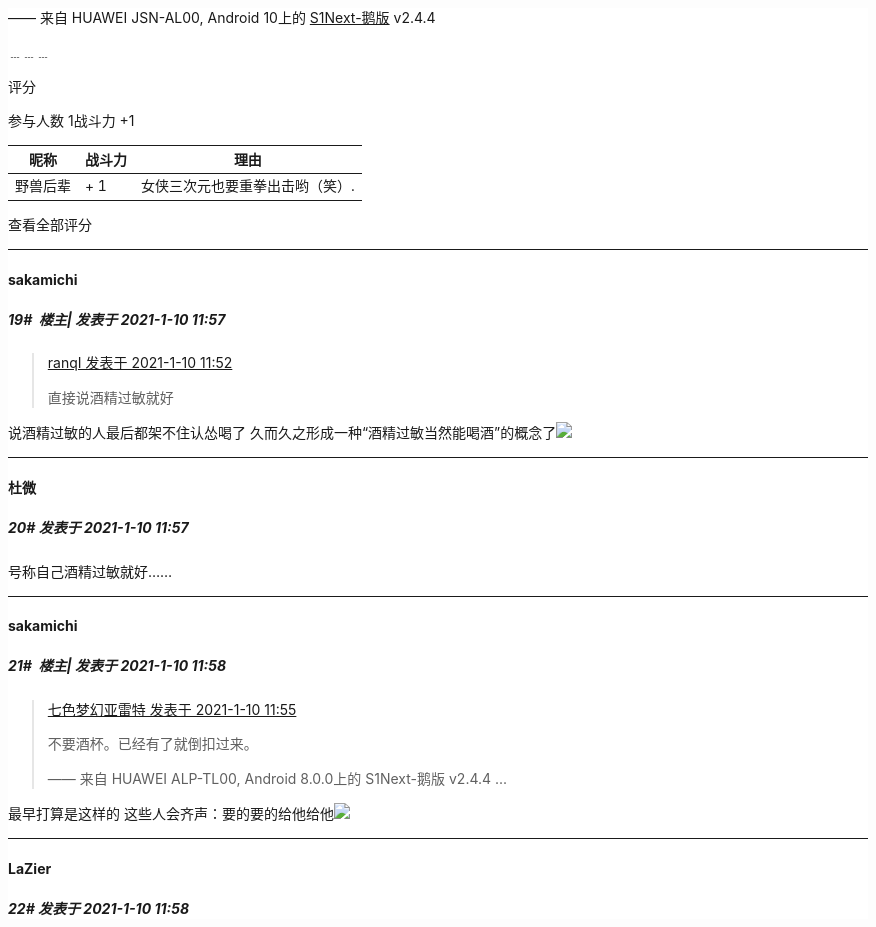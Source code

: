 —— 来自 HUAWEI JSN-AL00, Android 10上的 [S1Next-鹅版](https://github.com/ykrank/S1-Next/releases) v2.4.4


﹍﹍﹍

评分


 参与人数 1战斗力 +1

|昵称|战斗力|理由|
|----|---|---|
| 野兽后辈| + 1|女侠三次元也要重拳出击哟（笑）.|


查看全部评分


-----

####  sakamichi  
##### 19#         楼主| 发表于 2021-1-10 11:57


<blockquote><a href="httphttps://bbs.saraba1st.com/2b/forum.php?mod=redirect&amp;goto=findpost&amp;pid=49990620&amp;ptid=1982114" target="_blank">ranqI 发表于 2021-1-10 11:52</a>

直接说酒精过敏就好</blockquote>
说酒精过敏的人最后都架不住认怂喝了 久而久之形成一种“酒精过敏当然能喝酒”的概念了<img src="https://static.saraba1st.com/image/smiley/face2017/004.gif" referrerpolicy="no-referrer">


-----

####  杜微  
##### 20#       发表于 2021-1-10 11:57


号称自己酒精过敏就好……


-----

####  sakamichi  
##### 21#         楼主| 发表于 2021-1-10 11:58


<blockquote><a href="httphttps://bbs.saraba1st.com/2b/forum.php?mod=redirect&amp;goto=findpost&amp;pid=49990639&amp;ptid=1982114" target="_blank">七色梦幻亚雷特 发表于 2021-1-10 11:55</a>

不要酒杯。已经有了就倒扣过来。


—— 来自 HUAWEI ALP-TL00, Android 8.0.0上的 S1Next-鹅版 v2.4.4 ...</blockquote>
最早打算是这样的 这些人会齐声：要的要的给他给他<img src="https://static.saraba1st.com/image/smiley/face2017/213.gif" referrerpolicy="no-referrer">


-----

####  LaZier  
##### 22#       发表于 2021-1-10 11:58
